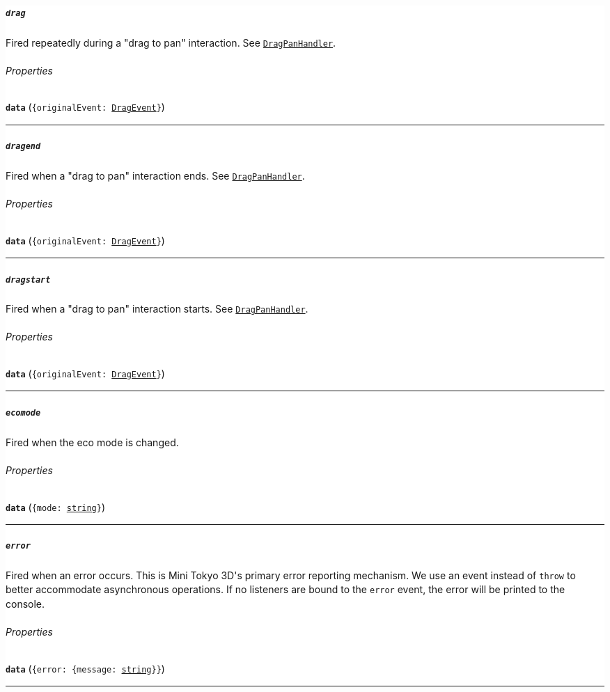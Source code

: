##### **`drag`**

Fired repeatedly during a "drag to pan" interaction. See [`DragPanHandler`](https://docs.mapbox.com/mapbox-gl-js/api/handlers/#dragpanhandler).

###### Properties

**`data`** (`{originalEvent: `[`DragEvent`](https://developer.mozilla.org/docs/Web/API/DragEvent)`}`)

---

##### **`dragend`**

Fired when a "drag to pan" interaction ends. See [`DragPanHandler`](https://docs.mapbox.com/mapbox-gl-js/api/handlers/#dragpanhandler).

###### Properties

**`data`** (`{originalEvent: `[`DragEvent`](https://developer.mozilla.org/docs/Web/API/DragEvent)`}`)

---

##### **`dragstart`**

Fired when a "drag to pan" interaction starts. See [`DragPanHandler`](https://docs.mapbox.com/mapbox-gl-js/api/handlers/#dragpanhandler).

###### Properties

**`data`** (`{originalEvent: `[`DragEvent`](https://developer.mozilla.org/docs/Web/API/DragEvent)`}`)

---

##### **`ecomode`**

Fired when the eco mode is changed.

###### Properties

**`data`** (`{mode: `[`string`](https://developer.mozilla.org/docs/Web/JavaScript/Reference/Global_Objects/String)`}`)

---

##### **`error`**

Fired when an error occurs. This is Mini Tokyo 3D's primary error reporting mechanism. We use an event instead of `throw` to better accommodate asynchronous operations. If no listeners are bound to the `error` event, the error will be printed to the console.

###### Properties

**`data`** (`{error: {message: `[`string`](https://developer.mozilla.org/docs/Web/JavaScript/Reference/Global_Objects/String)`}}`)

---
